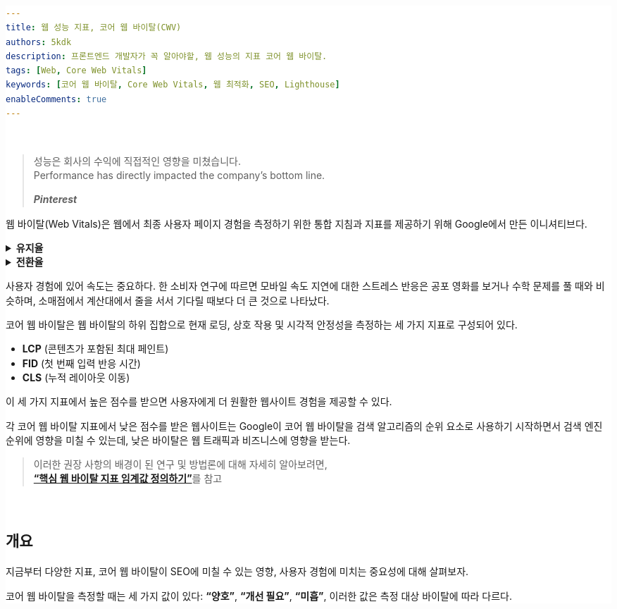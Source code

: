 ```yaml
---
title: 웹 성능 지표, 코어 웹 바이탈(CWV)
authors: 5kdk
description: 프론트엔드 개발자가 꼭 알아야할, 웹 성능의 지표 코어 웹 바이탈.
tags: [Web, Core Web Vitals]
keywords: [코어 웹 바이탈, Core Web Vitals, 웹 최적화, SEO, Lighthouse]
enableComments: true
---
```


<br />

> 성능은 회사의 수익에 직접적인 영향을 미쳤습니다.  
> Performance has directly impacted the company’s bottom line.
>
> **_Pinterest_**

웹 바이탈(Web Vitals)은 웹에서 최종 사용자 페이지 경험을 측정하기 위한 통합 지침과 지표를 제공하기 위해 Google에서 만든 이니셔티브다.



<details><summary><b>유지율</b></summary></details>

<details><summary><b>전환율</b></summary></details>

사용자 경험에 있어 속도는 중요하다. 한 소비자 연구에 따르면 모바일 속도 지연에 대한 스트레스 반응은 공포 영화를 보거나 수학 문제를 풀 때와 비슷하며, 소매점에서 계산대에서 줄을 서서 기다릴 때보다 더 큰 것으로 나타났다.

코어 웹 바이탈은 웹 바이탈의 하위 집합으로 현재 로딩, 상호 작용 및 시각적 안정성을 측정하는 세 가지 지표로 구성되어 있다.

- **LCP** (콘텐츠가 포함된 최대 페인트)
- **FID** (첫 번째 입력 반응 시간)
- **CLS** (누적 레이아웃 이동)

이 세 가지 지표에서 높은 점수를 받으면 사용자에게 더 원활한 웹사이트 경험을 제공할 수 있다.

각 코어 웹 바이탈 지표에서 낮은 점수를 받은 웹사이트는 Google이 코어 웹 바이탈을 검색 알고리즘의 순위 요소로 사용하기 시작하면서 검색 엔진 순위에 영향을 미칠 수 있는데, 낮은 바이탈은 웹 트래픽과 비즈니스에 영향을 받는다.

> 이러한 권장 사항의 배경이 된 연구 및 방법론에 대해 자세히 알아보려면,  
> [**“핵심 웹 바이탈 지표 임계값 정의하기”**](https://web.dev/articles/defining-core-web-vitals-thresholds?hl=ko)를 참고

<br />

## 개요

지금부터 다양한 지표, 코어 웹 바이탈이 SEO에 미칠 수 있는 영향, 사용자 경험에 미치는 중요성에 대해 살펴보자.

코어 웹 바이탈을 측정할 때는 세 가지 값이 있다: **“양호”**, **“개선 필요”**, **“미흡”**,
이러한 값은 측정 대상 바이탈에 따라 다르다.

